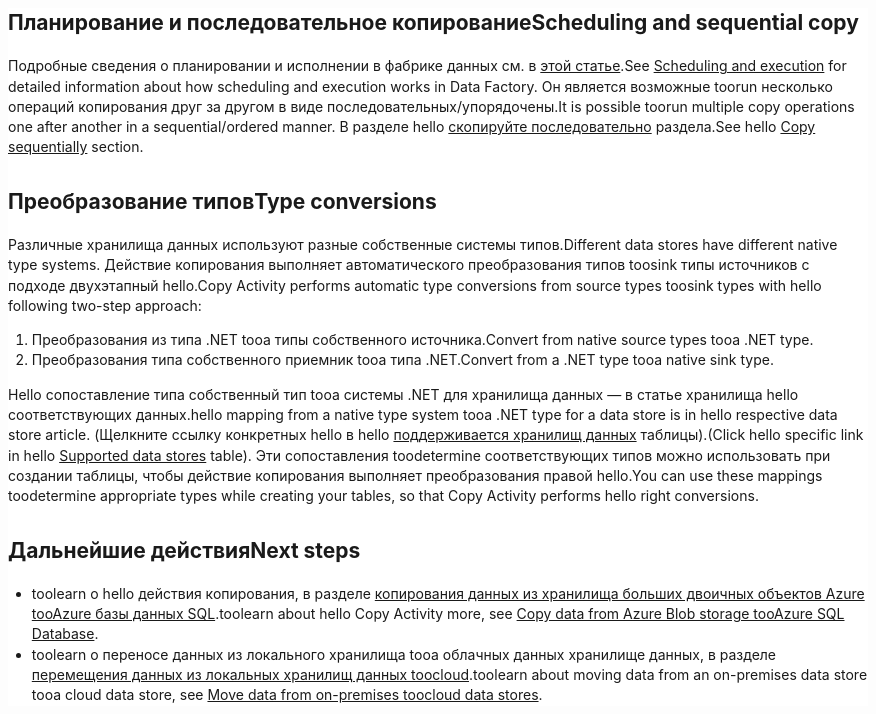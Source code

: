 ## <a name="scheduling-and-sequential-copy"></a><span data-ttu-id="6b5fc-262">Планирование и последовательное копирование</span><span class="sxs-lookup"><span data-stu-id="6b5fc-262">Scheduling and sequential copy</span></span>
<span data-ttu-id="6b5fc-263">Подробные сведения о планировании и исполнении в фабрике данных см. в [этой статье](data-factory-scheduling-and-execution.md).</span><span class="sxs-lookup"><span data-stu-id="6b5fc-263">See [Scheduling and execution](data-factory-scheduling-and-execution.md) for detailed information about how scheduling and execution works in Data Factory.</span></span> <span data-ttu-id="6b5fc-264">Он является возможные toorun несколько операций копирования друг за другом в виде последовательных/упорядочены.</span><span class="sxs-lookup"><span data-stu-id="6b5fc-264">It is possible toorun multiple copy operations one after another in a sequential/ordered manner.</span></span> <span data-ttu-id="6b5fc-265">В разделе hello [скопируйте последовательно](data-factory-scheduling-and-execution.md#multiple-activities-in-a-pipeline) раздела.</span><span class="sxs-lookup"><span data-stu-id="6b5fc-265">See hello [Copy sequentially](data-factory-scheduling-and-execution.md#multiple-activities-in-a-pipeline) section.</span></span>

## <a name="type-conversions"></a><span data-ttu-id="6b5fc-266">Преобразование типов</span><span class="sxs-lookup"><span data-stu-id="6b5fc-266">Type conversions</span></span>
<span data-ttu-id="6b5fc-267">Различные хранилища данных используют разные собственные системы типов.</span><span class="sxs-lookup"><span data-stu-id="6b5fc-267">Different data stores have different native type systems.</span></span> <span data-ttu-id="6b5fc-268">Действие копирования выполняет автоматического преобразования типов toosink типы источников с подходе двухэтапный hello.</span><span class="sxs-lookup"><span data-stu-id="6b5fc-268">Copy Activity performs automatic type conversions from source types toosink types with hello following two-step approach:</span></span>

1. <span data-ttu-id="6b5fc-269">Преобразования из типа .NET tooa типы собственного источника.</span><span class="sxs-lookup"><span data-stu-id="6b5fc-269">Convert from native source types tooa .NET type.</span></span>
2. <span data-ttu-id="6b5fc-270">Преобразования типа собственного приемник tooa типа .NET.</span><span class="sxs-lookup"><span data-stu-id="6b5fc-270">Convert from a .NET type tooa native sink type.</span></span>

<span data-ttu-id="6b5fc-271">Hello сопоставление типа собственный тип tooa системы .NET для хранилища данных — в статье хранилища hello соответствующих данных.</span><span class="sxs-lookup"><span data-stu-id="6b5fc-271">hello mapping from a native type system tooa .NET type for a data store is in hello respective data store article.</span></span> <span data-ttu-id="6b5fc-272">(Щелкните ссылку конкретных hello в hello [поддерживается хранилищ данных](#supported-data-stores) таблицы).</span><span class="sxs-lookup"><span data-stu-id="6b5fc-272">(Click hello specific link in hello [Supported data stores](#supported-data-stores) table).</span></span> <span data-ttu-id="6b5fc-273">Эти сопоставления toodetermine соответствующих типов можно использовать при создании таблицы, чтобы действие копирования выполняет преобразования правой hello.</span><span class="sxs-lookup"><span data-stu-id="6b5fc-273">You can use these mappings toodetermine appropriate types while creating your tables, so that Copy Activity performs hello right conversions.</span></span>

## <a name="next-steps"></a><span data-ttu-id="6b5fc-274">Дальнейшие действия</span><span class="sxs-lookup"><span data-stu-id="6b5fc-274">Next steps</span></span>
* <span data-ttu-id="6b5fc-275">toolearn о hello действия копирования, в разделе [копирования данных из хранилища больших двоичных объектов Azure tooAzure базы данных SQL](data-factory-copy-data-from-azure-blob-storage-to-sql-database.md).</span><span class="sxs-lookup"><span data-stu-id="6b5fc-275">toolearn about hello Copy Activity more, see [Copy data from Azure Blob storage tooAzure SQL Database](data-factory-copy-data-from-azure-blob-storage-to-sql-database.md).</span></span>
* <span data-ttu-id="6b5fc-276">toolearn о переносе данных из локального хранилища tooa облачных данных хранилище данных, в разделе [перемещения данных из локальных хранилищ данных toocloud](data-factory-move-data-between-onprem-and-cloud.md).</span><span class="sxs-lookup"><span data-stu-id="6b5fc-276">toolearn about moving data from an on-premises data store tooa cloud data store, see [Move data from on-premises toocloud data stores](data-factory-move-data-between-onprem-and-cloud.md).</span></span>
